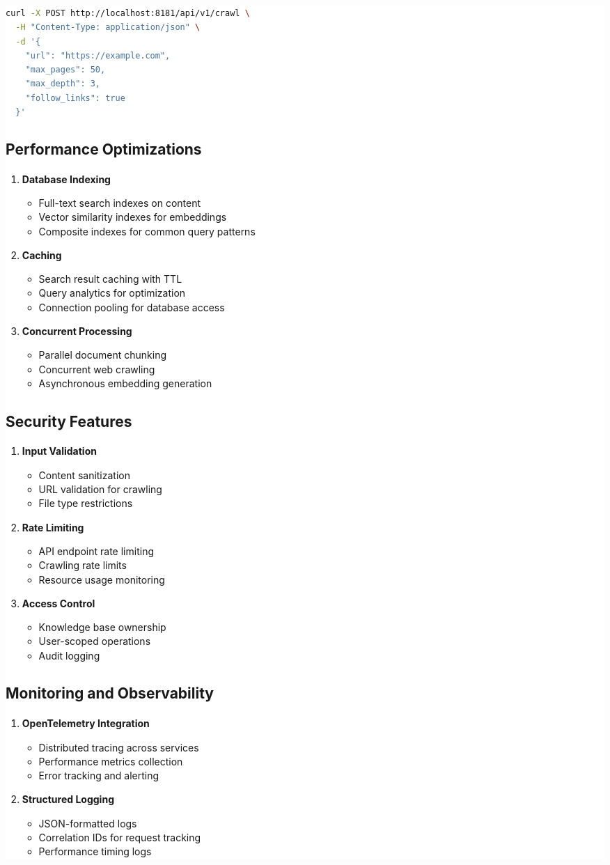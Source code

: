 ```bash
curl -X POST http://localhost:8181/api/v1/crawl \
  -H "Content-Type: application/json" \
  -d '{
    "url": "https://example.com",
    "max_pages": 50,
    "max_depth": 3,
    "follow_links": true
  }'
```

## Performance Optimizations

1. **Database Indexing**
   - Full-text search indexes on content
   - Vector similarity indexes for embeddings
   - Composite indexes for common query patterns

2. **Caching**
   - Search result caching with TTL
   - Query analytics for optimization
   - Connection pooling for database access

3. **Concurrent Processing**
   - Parallel document chunking
   - Concurrent web crawling
   - Asynchronous embedding generation

## Security Features

1. **Input Validation**
   - Content sanitization
   - URL validation for crawling
   - File type restrictions

2. **Rate Limiting**
   - API endpoint rate limiting
   - Crawling rate limits
   - Resource usage monitoring

3. **Access Control**
   - Knowledge base ownership
   - User-scoped operations
   - Audit logging

## Monitoring and Observability

1. **OpenTelemetry Integration**
   - Distributed tracing across services
   - Performance metrics collection
   - Error tracking and alerting

2. **Structured Logging**
   - JSON-formatted logs
   - Correlation IDs for request tracking
   - Performance timing logs
